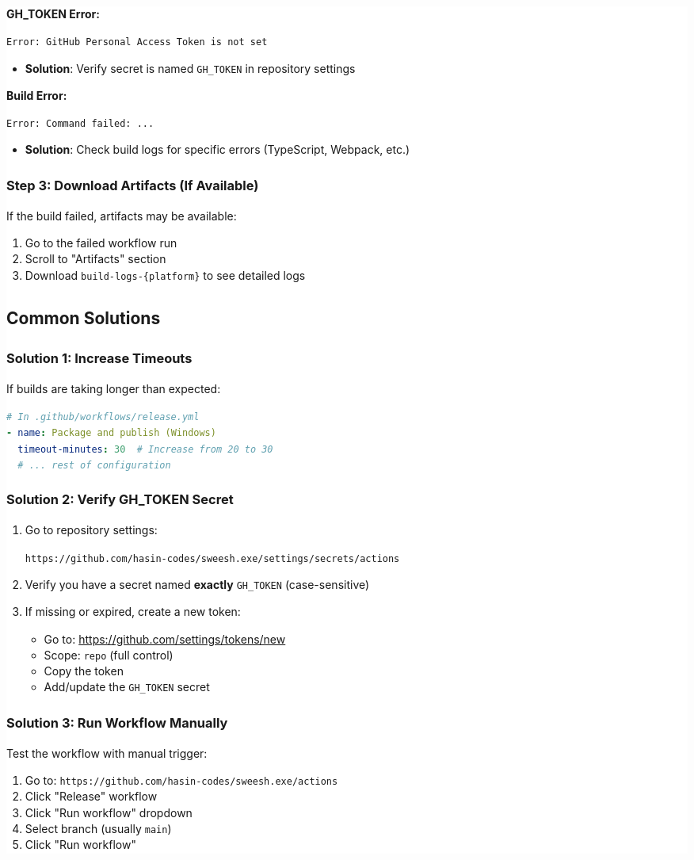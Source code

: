 **GH_TOKEN Error:**
```
Error: GitHub Personal Access Token is not set
```
- **Solution**: Verify secret is named `GH_TOKEN` in repository settings

**Build Error:**
```
Error: Command failed: ...
```
- **Solution**: Check build logs for specific errors (TypeScript, Webpack, etc.)

### Step 3: Download Artifacts (If Available)
If the build failed, artifacts may be available:
1. Go to the failed workflow run
2. Scroll to "Artifacts" section
3. Download `build-logs-{platform}` to see detailed logs

## Common Solutions

### Solution 1: Increase Timeouts
If builds are taking longer than expected:

```yaml
# In .github/workflows/release.yml
- name: Package and publish (Windows)
  timeout-minutes: 30  # Increase from 20 to 30
  # ... rest of configuration
```

### Solution 2: Verify GH_TOKEN Secret

1. Go to repository settings:
   ```
   https://github.com/hasin-codes/sweesh.exe/settings/secrets/actions
   ```

2. Verify you have a secret named **exactly** `GH_TOKEN` (case-sensitive)

3. If missing or expired, create a new token:
   - Go to: https://github.com/settings/tokens/new
   - Scope: `repo` (full control)
   - Copy the token
   - Add/update the `GH_TOKEN` secret

### Solution 3: Run Workflow Manually
Test the workflow with manual trigger:

1. Go to: `https://github.com/hasin-codes/sweesh.exe/actions`
2. Click "Release" workflow
3. Click "Run workflow" dropdown
4. Select branch (usually `main`)
5. Click "Run workflow"

